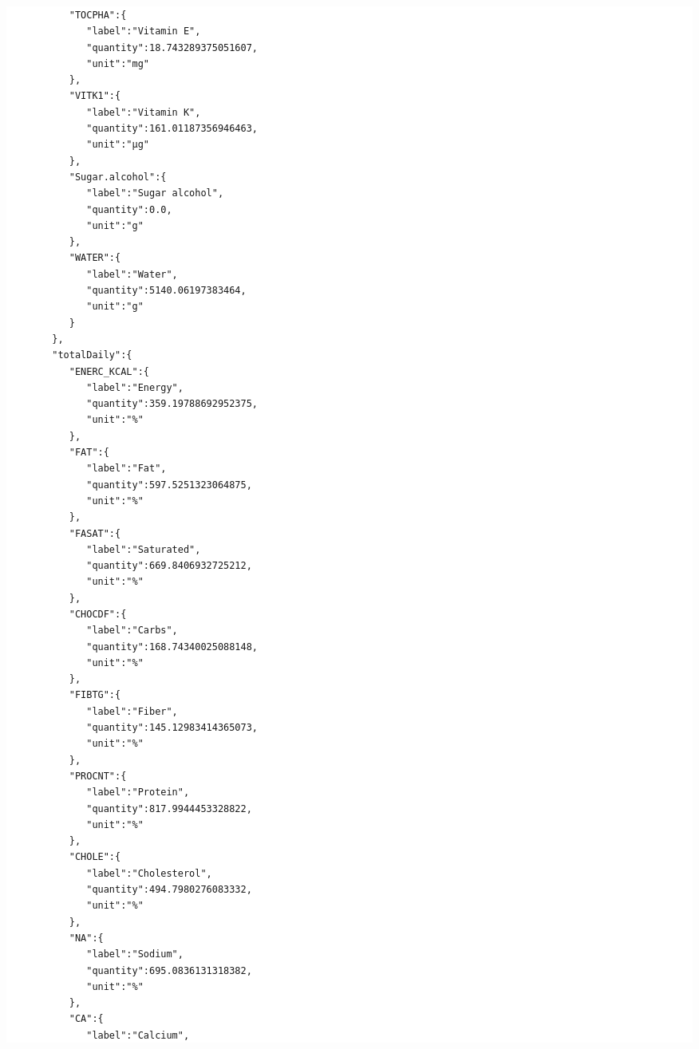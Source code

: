                "TOCPHA":{
                  "label":"Vitamin E",
                  "quantity":18.743289375051607,
                  "unit":"mg"
               },
               "VITK1":{
                  "label":"Vitamin K",
                  "quantity":161.01187356946463,
                  "unit":"µg"
               },
               "Sugar.alcohol":{
                  "label":"Sugar alcohol",
                  "quantity":0.0,
                  "unit":"g"
               },
               "WATER":{
                  "label":"Water",
                  "quantity":5140.06197383464,
                  "unit":"g"
               }
            },
            "totalDaily":{
               "ENERC_KCAL":{
                  "label":"Energy",
                  "quantity":359.19788692952375,
                  "unit":"%"
               },
               "FAT":{
                  "label":"Fat",
                  "quantity":597.5251323064875,
                  "unit":"%"
               },
               "FASAT":{
                  "label":"Saturated",
                  "quantity":669.8406932725212,
                  "unit":"%"
               },
               "CHOCDF":{
                  "label":"Carbs",
                  "quantity":168.74340025088148,
                  "unit":"%"
               },
               "FIBTG":{
                  "label":"Fiber",
                  "quantity":145.12983414365073,
                  "unit":"%"
               },
               "PROCNT":{
                  "label":"Protein",
                  "quantity":817.9944453328822,
                  "unit":"%"
               },
               "CHOLE":{
                  "label":"Cholesterol",
                  "quantity":494.7980276083332,
                  "unit":"%"
               },
               "NA":{
                  "label":"Sodium",
                  "quantity":695.0836131318382,
                  "unit":"%"
               },
               "CA":{
                  "label":"Calcium",
